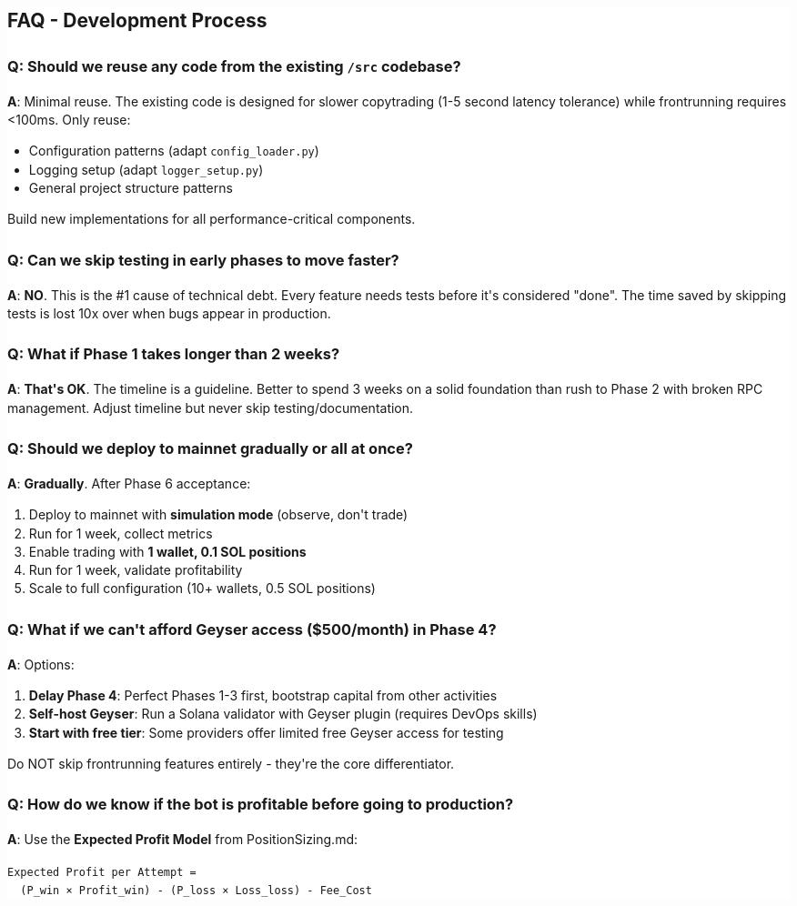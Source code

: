 
## FAQ - Development Process

### Q: Should we reuse any code from the existing `/src` codebase?

**A**: Minimal reuse. The existing code is designed for slower copytrading (1-5 second latency tolerance) while frontrunning requires <100ms. Only reuse:
- Configuration patterns (adapt `config_loader.py`)
- Logging setup (adapt `logger_setup.py`)
- General project structure patterns

Build new implementations for all performance-critical components.

### Q: Can we skip testing in early phases to move faster?

**A**: **NO**. This is the #1 cause of technical debt. Every feature needs tests before it's considered "done". The time saved by skipping tests is lost 10x over when bugs appear in production.

### Q: What if Phase 1 takes longer than 2 weeks?

**A**: **That's OK**. The timeline is a guideline. Better to spend 3 weeks on a solid foundation than rush to Phase 2 with broken RPC management. Adjust timeline but never skip testing/documentation.

### Q: Should we deploy to mainnet gradually or all at once?

**A**: **Gradually**. After Phase 6 acceptance:
1. Deploy to mainnet with **simulation mode** (observe, don't trade)
2. Run for 1 week, collect metrics
3. Enable trading with **1 wallet, 0.1 SOL positions**
4. Run for 1 week, validate profitability
5. Scale to full configuration (10+ wallets, 0.5 SOL positions)

### Q: What if we can't afford Geyser access ($500/month) in Phase 4?

**A**: Options:
1. **Delay Phase 4**: Perfect Phases 1-3 first, bootstrap capital from other activities
2. **Self-host Geyser**: Run a Solana validator with Geyser plugin (requires DevOps skills)
3. **Start with free tier**: Some providers offer limited free Geyser access for testing

Do NOT skip frontrunning features entirely - they're the core differentiator.

### Q: How do we know if the bot is profitable before going to production?

**A**: Use the **Expected Profit Model** from PositionSizing.md:

```
Expected Profit per Attempt =
  (P_win × Profit_win) - (P_loss × Loss_loss) - Fee_Cost
```
